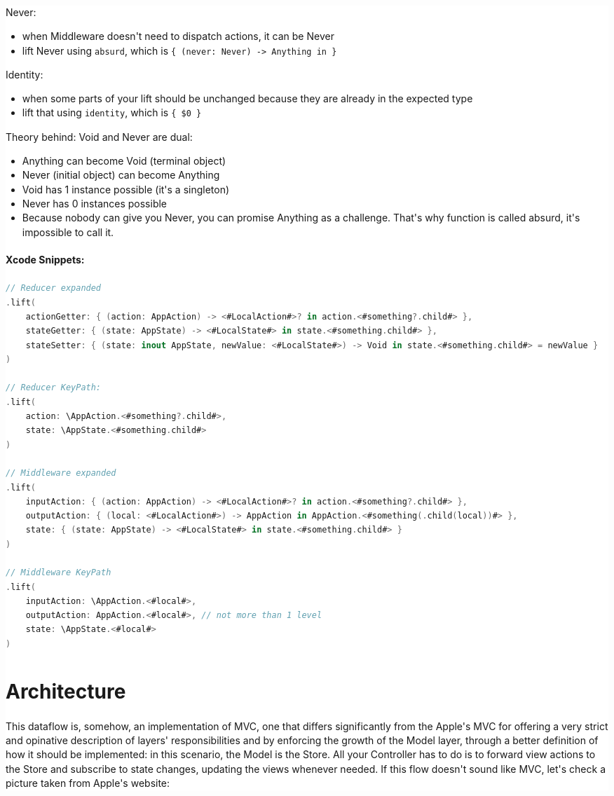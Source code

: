 Never:
- when Middleware doesn't need to dispatch actions, it can be Never
- lift Never using `absurd`, which is `{ (never: Never) -> Anything in }`

Identity:
- when some parts of your lift should be unchanged because they are already in the expected type
- lift that using `identity`, which is `{ $0 }`

Theory behind:
Void and Never are dual:
- Anything can become Void (terminal object)
- Never (initial object) can become Anything
- Void has 1 instance possible (it's a singleton)
- Never has 0 instances possible
- Because nobody can give you Never, you can promise Anything as a challenge. That's why function is called absurd, it's impossible to call it.

#### Xcode Snippets:
```swift
// Reducer expanded
.lift(
    actionGetter: { (action: AppAction) -> <#LocalAction#>? in action.<#something?.child#> },
    stateGetter: { (state: AppState) -> <#LocalState#> in state.<#something.child#> },
    stateSetter: { (state: inout AppState, newValue: <#LocalState#>) -> Void in state.<#something.child#> = newValue }
)

// Reducer KeyPath:
.lift(
    action: \AppAction.<#something?.child#>,
    state: \AppState.<#something.child#>
)

// Middleware expanded
.lift(
    inputAction: { (action: AppAction) -> <#LocalAction#>? in action.<#something?.child#> },
    outputAction: { (local: <#LocalAction#>) -> AppAction in AppAction.<#something(.child(local))#> },
    state: { (state: AppState) -> <#LocalState#> in state.<#something.child#> }
)

// Middleware KeyPath
.lift(
    inputAction: \AppAction.<#local#>,
    outputAction: AppAction.<#local#>, // not more than 1 level
    state: \AppState.<#local#>
)
```

# Architecture

This dataflow is, somehow, an implementation of MVC, one that differs significantly from the Apple's MVC for offering a very strict and opinative description of layers' responsibilities and by enforcing the growth of the Model layer, through a better definition of how it should be implemented: in this scenario, the Model is the Store. All your Controller has to do is to forward view actions to the Store and subscribe to state changes, updating the views whenever needed. If this flow doesn't sound like MVC, let's check a picture taken from Apple's website:
